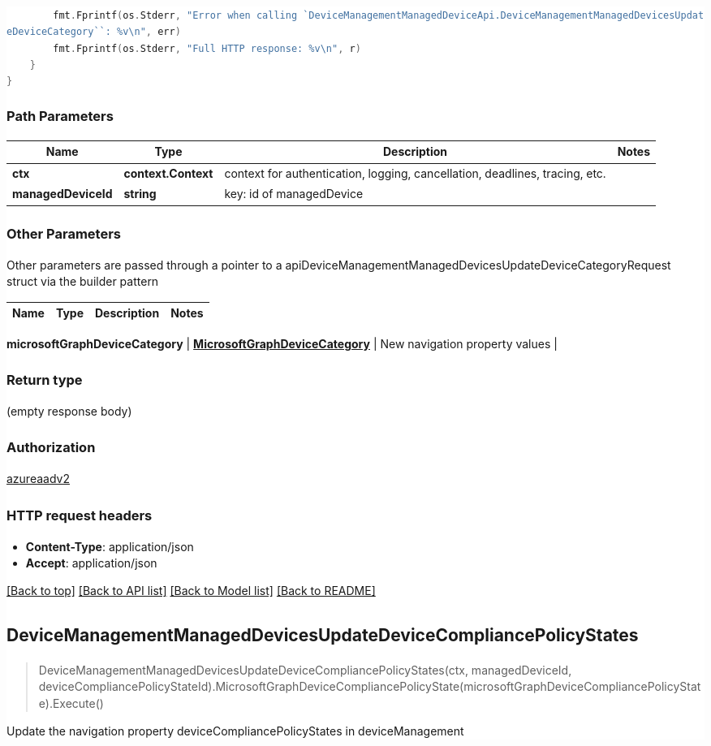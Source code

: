 ```go
        fmt.Fprintf(os.Stderr, "Error when calling `DeviceManagementManagedDeviceApi.DeviceManagementManagedDevicesUpdateDeviceCategory``: %v\n", err)
        fmt.Fprintf(os.Stderr, "Full HTTP response: %v\n", r)
    }
}
```

### Path Parameters


Name | Type | Description  | Notes
------------- | ------------- | ------------- | -------------
**ctx** | **context.Context** | context for authentication, logging, cancellation, deadlines, tracing, etc.
**managedDeviceId** | **string** | key: id of managedDevice | 

### Other Parameters

Other parameters are passed through a pointer to a apiDeviceManagementManagedDevicesUpdateDeviceCategoryRequest struct via the builder pattern


Name | Type | Description  | Notes
------------- | ------------- | ------------- | -------------

 **microsoftGraphDeviceCategory** | [**MicrosoftGraphDeviceCategory**](MicrosoftGraphDeviceCategory.md) | New navigation property values | 

### Return type

 (empty response body)

### Authorization

[azureaadv2](../README.md#azureaadv2)

### HTTP request headers

- **Content-Type**: application/json
- **Accept**: application/json

[[Back to top]](#) [[Back to API list]](../README.md#documentation-for-api-endpoints)
[[Back to Model list]](../README.md#documentation-for-models)
[[Back to README]](../README.md)


## DeviceManagementManagedDevicesUpdateDeviceCompliancePolicyStates

> DeviceManagementManagedDevicesUpdateDeviceCompliancePolicyStates(ctx, managedDeviceId, deviceCompliancePolicyStateId).MicrosoftGraphDeviceCompliancePolicyState(microsoftGraphDeviceCompliancePolicyState).Execute()

Update the navigation property deviceCompliancePolicyStates in deviceManagement
